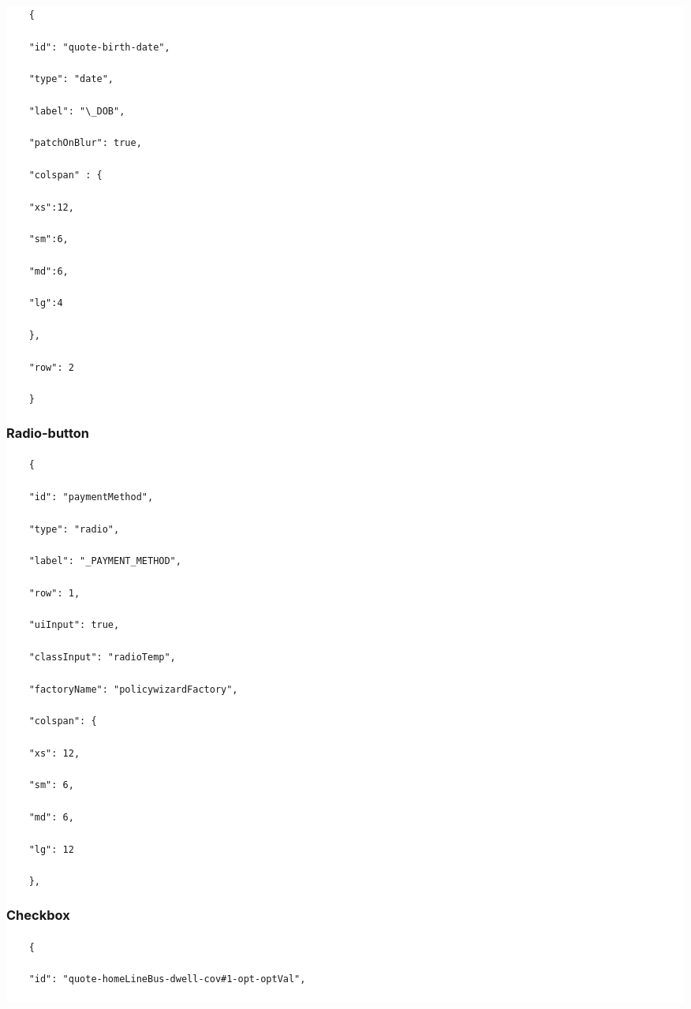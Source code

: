    ```
       { 
     
       "id": "quote-birth-date", 
     
       "type": "date", 
     
       "label": "\_DOB", 
     
       "patchOnBlur": true, 
     
       "colspan" : { 
     
       "xs":12, 
     
       "sm":6, 
     
       "md":6, 
     
       "lg":4 
     
       }, 
     
       "row": 2 
     
       } 
   ```
###  Radio-button 
   ```
       { 
     
       "id": "paymentMethod", 
     
       "type": "radio", 
     
       "label": "_PAYMENT_METHOD", 
     
       "row": 1, 
     
       "uiInput": true, 
     
       "classInput": "radioTemp", 
     
       "factoryName": "policywizardFactory", 
     
       "colspan": { 
     
       "xs": 12, 
     
       "sm": 6, 
     
       "md": 6, 
     
       "lg": 12 
     
       }, 
   ```
###  Checkbox 
   ```
       { 
     
       "id": "quote-homeLineBus-dwell-cov#1-opt-optVal", 
     
   ```